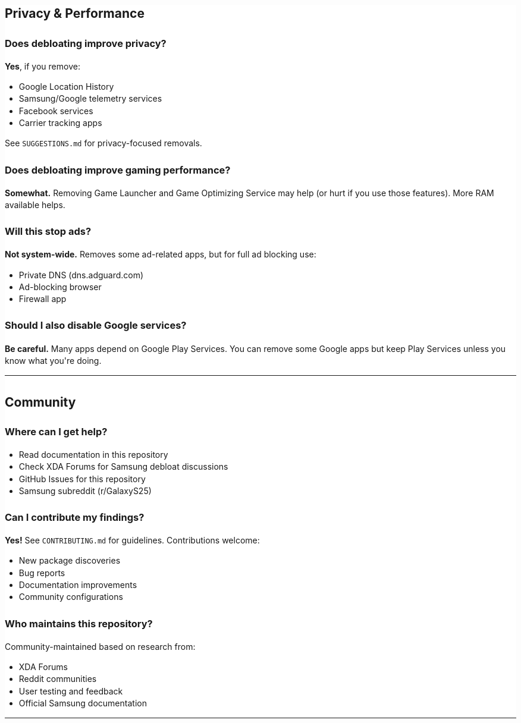 
## Privacy & Performance

### Does debloating improve privacy?
**Yes**, if you remove:
- Google Location History
- Samsung/Google telemetry services
- Facebook services
- Carrier tracking apps

See `SUGGESTIONS.md` for privacy-focused removals.

### Does debloating improve gaming performance?
**Somewhat.** Removing Game Launcher and Game Optimizing Service may help (or hurt if you use those features). More RAM available helps.

### Will this stop ads?
**Not system-wide.** Removes some ad-related apps, but for full ad blocking use:
- Private DNS (dns.adguard.com)
- Ad-blocking browser
- Firewall app

### Should I also disable Google services?
**Be careful.** Many apps depend on Google Play Services. You can remove some Google apps but keep Play Services unless you know what you're doing.

---

## Community

### Where can I get help?
- Read documentation in this repository
- Check XDA Forums for Samsung debloat discussions
- GitHub Issues for this repository
- Samsung subreddit (r/GalaxyS25)

### Can I contribute my findings?
**Yes!** See `CONTRIBUTING.md` for guidelines. Contributions welcome:
- New package discoveries
- Bug reports
- Documentation improvements
- Community configurations

### Who maintains this repository?
Community-maintained based on research from:
- XDA Forums
- Reddit communities
- User testing and feedback
- Official Samsung documentation

---